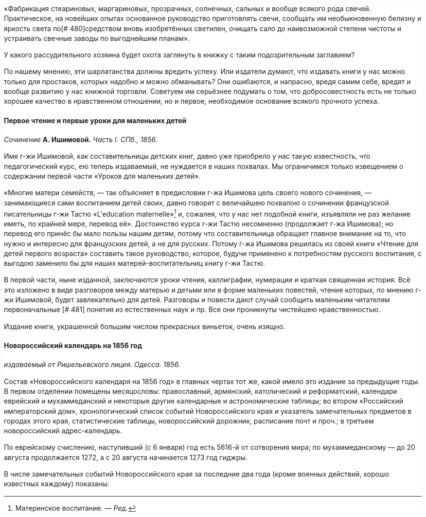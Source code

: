 «Фабрикация стеариновых, маргариновых, прозрачных, солнечных, сальных и вообще всякого рода свечей. Практическое, на новейших опытах основанное руководство приготовлять свечи, сообщать им необыкновенную белизну и яркость света по[# 480]средством вновь изобретённых светилен, очищать сало до наивозможной степени чистоты и устраивать свечные заводы по выгоднейшим планам».

У какого рассудительного хозяина будет охота заглянуть в книжку с таким подозрительным заглавием?

По нашему мнению, эти шарлатанства должны вредить успеху. Или издатели думают, что издавать книги у нас можно только для простаков, которых надобно и можно обманывать? Они ошибаются, и напрасно, вредя самим себе, вредят и вообще развитию у нас книжной торговли. Советуем им серьёзнее подумать о том, что добросовестность есть не только хорошее качество в нравственном отношении, но и первое, необходимое основание всякого прочного успеха.

#### Первое чтение и первые уроки для маленьких детей

*Сочинение* **А. Ишимовой.** *Часть I. СПб., 1856.*

Имя г-жи Ишимовой, как составительницы детских книг, давно уже приобрело у нас такую известность, что педагогический курс, ею теперь издаваемый, не нуждается в наших похвалах. Мы ограничимся только извещением о содержании первой части «Уроков для маленьких детей».

«Многие матери семейств, — так объясняет в предисловии г-жа Ишимова цель своего нового сочинения, — занимающиеся сами воспитанием детей своих, давно говорят с величайшею похвалою о сочинении французской писательницы г-жи Тастю «L'education maternelle»[^481r] и, сожалея, что у нас нет подобной книги, изъявляли не раз желание иметь, по крайней мере, перевод её». Достоинство курса г-жи Тастю несомненно (продолжает г-жа Ишимова); но перевод его принёс бы мало пользы нашим детям, потому что составительница обращает главное внимание на то, что нужно и интересно для французских детей, а не для русских. Потому г-жа Ишимова решилась из своей книги «Чтение для детей первого возраста» составить такое руководство, которое, будучи применено к потребностям русского воспитания, с выгодою заменило бы для наших матерей-воспитательниц книгу г-жи Тастю.

[^481r]: Материнское воспитание. — *Ред.*

В первой части, ныне изданной, заключаются уроки чтения, каллиграфии, нумерации и краткая священная история. Всё это изложено в виде разговоров между матерью и детьми или в форме маленьких повестей, чтение которых, по мнению г-жи Ишимовой, будет завлекательно для детей. Разговоры и повести дают случай сообщить маленьким читателям первоначальные [# 481] понятия из естественных наук и пр. Все они проникнуты чистейшею нравственностью.

Издание книги, украшенной большим числом прекрасных виньеток, очень изящно.

#### Новороссийский календарь на 1856 год

*издаваемый от Ришельевского лицея. Одесса. 1856.*

Состав «Новороссийского календаря на 1856 год» в главных чертах тот же, какой имело это издание за предыдущие годы. В первом отделении помещены месяцословы: православный, армянский, католический и реформатский, календари еврейский и мухаммеданский и некоторые другие календарные и астрономические таблицы; во втором «Российский императорский дом», хронологический список событий Новороссийского края и указатель замечательных предметов в городах этого края, статистические таблицы, новороссийский дорожник, расписание почт и проч.; в третьем новороссийский адрес-календарь.

По еврейскому счислению, наступивший (с 6 января) год есть 5616-й от сотворения мира; по мухаммеданскому — до 20 августа продолжается 1272, а с 20 августа начинается 1273 год гиджры.

В числе замечательных событий Новороссийского края за последние два года (кроме военных действий, хорошо известных каждому) показаны:


[^4531]: Чернышевский неоднократно высказывался о произведениях графини Е. П. Ростопчиной. Совершенно естественно, что его отношение к представительнице консервативно-дворянских тенденций в литературе и защитнице «чистого искусства» было резко отрицательным. Таким оно было и у Добролюбова, написавшего в 1857 году рецензию на роман в письмах Ростопчиной «У пристани». В этой рецензии Добролюбов прибегает к тому же приёму вышучивания Ростопчиной, что и Чернышевский: он делал вид, что принимает главную героиню романа, выражающую в сильной степени взгляды и стремления самого автора, за сатирическое изображение, и хвалит Ростопчину за тонкость и меткость её сатиры.
[^4542]: В. Г. Белинский.
[^454*]: Приводим здесь это поэтическое воспоминание:
[^454**]: Александром Сергеевичем Пушкиным. *Примеч. автора.*. *Авт.* 
[^455*]: Заключения критика, которого мы цитировали, выражены в следующих словах:
[^4663]: Сын купца — Н. А. Полевой, сын уездного лекаря — Белинский. «Мелкопоместный, чуть не однодушный уездный дворянин» — вероятно, О. И. Сенковский, происходивший из бедной шляхетской семьи. Странно, что вместо последнего Чернышевский не назвал сына священника (Н. И. Надеждина). Может быть, он опасался, что некоторые читатели смогут это понять, как намёк Чернышевского на себя самого.
[^4681]: «Вестник естественных наук» — журнал, издававшийся Московским обществом испытателей природы в 1854—1860 годах.
[^4691]: «Журнал садоводства» издавался в Москве Российским обществом любителей садоводства в 1838—1859 годах и затем в 1861—1863 годах.
[^475r]: Здравствуй, мой милый! — *Ред.*
[^4781]: Из стихотворения Лермонтова «Не верь себе».
[^4831]: «Записки Кавказского отдела императорского Русского географического общества» — журнал, издававшийся в 1852—1884 годах. Выходил в неопределённые сроки отдельными книжками (преимущественно в Тифлисе).